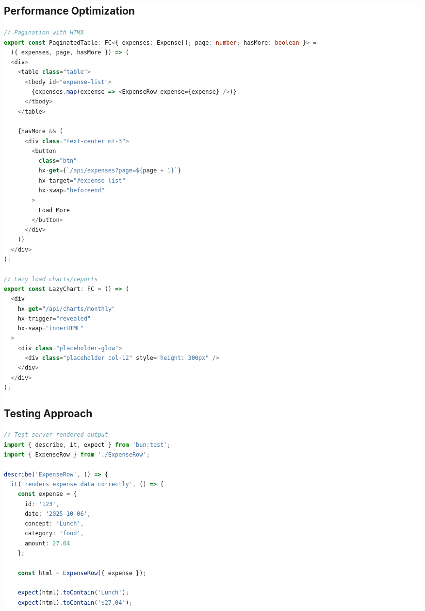 ## Performance Optimization

```typescript
// Pagination with HTMX
export const PaginatedTable: FC<{ expenses: Expense[]; page: number; hasMore: boolean }> = 
  ({ expenses, page, hasMore }) => (
  <div>
    <table class="table">
      <tbody id="expense-list">
        {expenses.map(expense => <ExpenseRow expense={expense} />)}
      </tbody>
    </table>
    
    {hasMore && (
      <div class="text-center mt-3">
        <button 
          class="btn"
          hx-get={`/api/expenses?page=${page + 1}`}
          hx-target="#expense-list"
          hx-swap="beforeend"
        >
          Load More
        </button>
      </div>
    )}
  </div>
);

// Lazy load charts/reports
export const LazyChart: FC = () => (
  <div 
    hx-get="/api/charts/monthly"
    hx-trigger="revealed"
    hx-swap="innerHTML"
  >
    <div class="placeholder-glow">
      <div class="placeholder col-12" style="height: 300px" />
    </div>
  </div>
);
```

## Testing Approach

```typescript
// Test server-rendered output
import { describe, it, expect } from 'bun:test';
import { ExpenseRow } from './ExpenseRow';

describe('ExpenseRow', () => {
  it('renders expense data correctly', () => {
    const expense = {
      id: '123',
      date: '2025-10-06',
      concept: 'Lunch',
      category: 'food',
      amount: 27.04
    };
    
    const html = ExpenseRow({ expense });
    
    expect(html).toContain('Lunch');
    expect(html).toContain('$27.04');
```